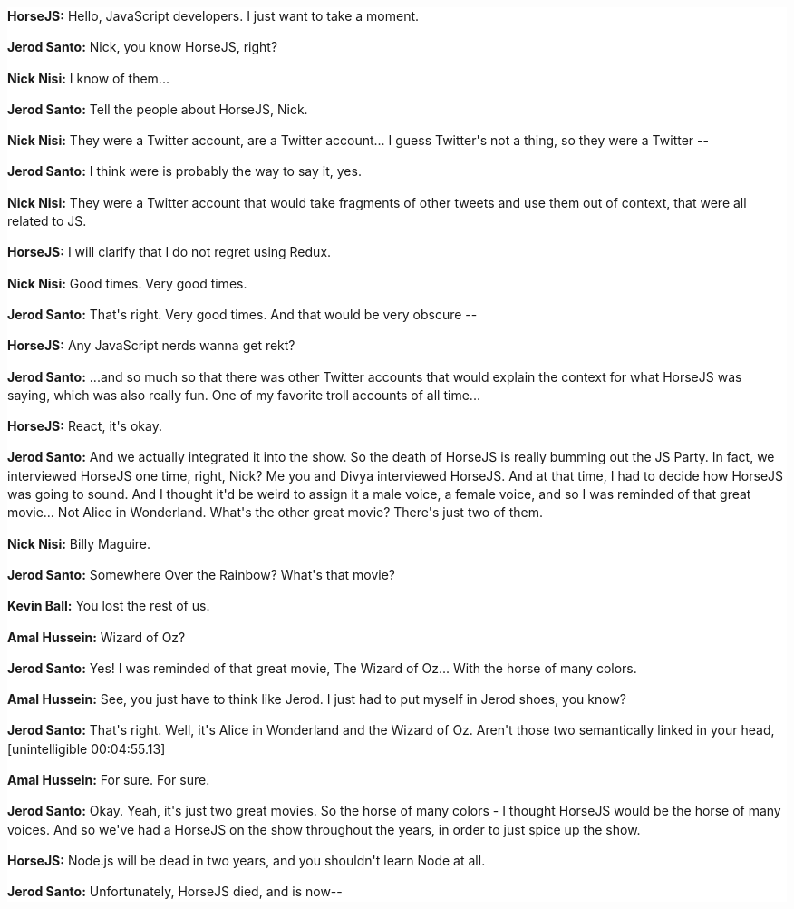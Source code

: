 **HorseJS:** Hello, JavaScript developers. I just want to take a moment.

**Jerod Santo:** Nick, you know HorseJS, right?

**Nick Nisi:** I know of them...

**Jerod Santo:** Tell the people about HorseJS, Nick.

**Nick Nisi:** They were a Twitter account, are a Twitter account... I guess Twitter's not a thing, so they were a Twitter --

**Jerod Santo:** I think were is probably the way to say it, yes.

**Nick Nisi:** They were a Twitter account that would take fragments of other tweets and use them out of context, that were all related to JS.

**HorseJS:** I will clarify that I do not regret using Redux.

**Nick Nisi:** Good times. Very good times.

**Jerod Santo:** That's right. Very good times. And that would be very obscure --

**HorseJS:** Any JavaScript nerds wanna get rekt?

**Jerod Santo:** ...and so much so that there was other Twitter accounts that would explain the context for what HorseJS was saying, which was also really fun. One of my favorite troll accounts of all time...

**HorseJS:** React, it's okay.

**Jerod Santo:** And we actually integrated it into the show. So the death of HorseJS is really bumming out the JS Party. In fact, we interviewed HorseJS one time, right, Nick? Me you and Divya interviewed HorseJS. And at that time, I had to decide how HorseJS was going to sound. And I thought it'd be weird to assign it a male voice, a female voice, and so I was reminded of that great movie... Not Alice in Wonderland. What's the other great movie? There's just two of them.

**Nick Nisi:** Billy Maguire.

**Jerod Santo:** Somewhere Over the Rainbow? What's that movie?

**Kevin Ball:** You lost the rest of us.

**Amal Hussein:** Wizard of Oz?

**Jerod Santo:** Yes! I was reminded of that great movie, The Wizard of Oz... With the horse of many colors.

**Amal Hussein:** See, you just have to think like Jerod. I just had to put myself in Jerod shoes, you know?

**Jerod Santo:** That's right. Well, it's Alice in Wonderland and the Wizard of Oz. Aren't those two semantically linked in your head, \[unintelligible 00:04:55.13\]

**Amal Hussein:** For sure. For sure.

**Jerod Santo:** Okay. Yeah, it's just two great movies. So the horse of many colors - I thought HorseJS would be the horse of many voices. And so we've had a HorseJS on the show throughout the years, in order to just spice up the show.

**HorseJS:** Node.js will be dead in two years, and you shouldn't learn Node at all.

**Jerod Santo:** Unfortunately, HorseJS died, and is now--
